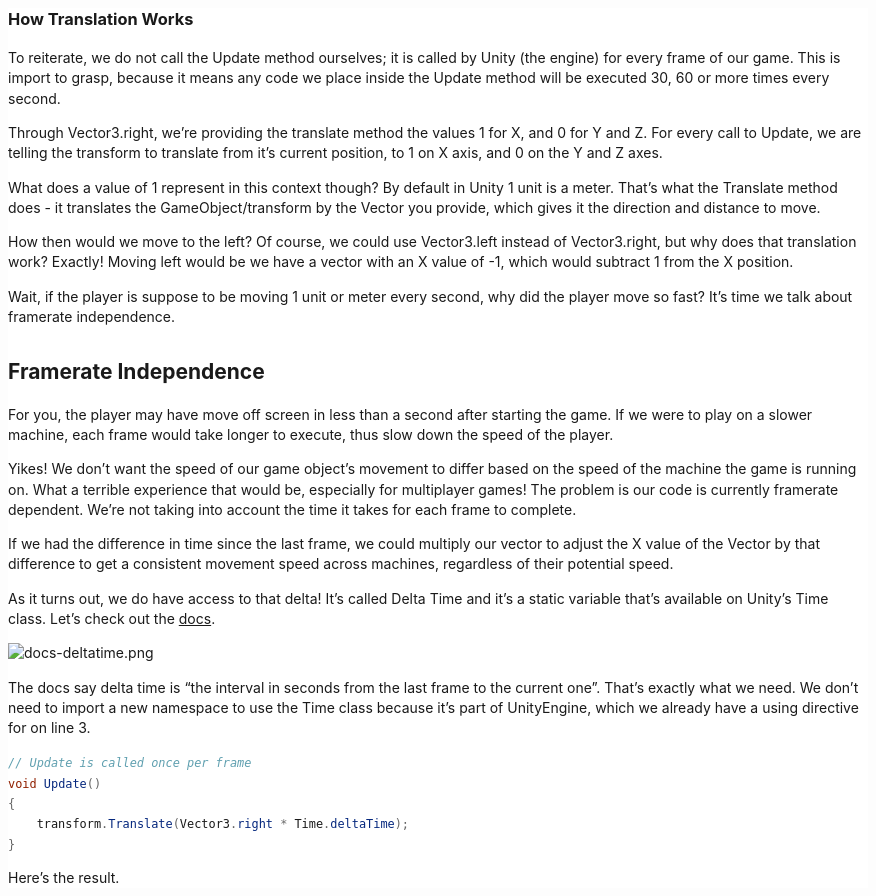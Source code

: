 ### How Translation Works

To reiterate, we do not call the Update method ourselves; it is called by Unity (the engine) for every frame of our game. This is import to grasp, because it means any code we place inside the Update method will be executed 30, 60 or more times every second.

Through Vector3.right, we’re providing the translate method the values 1 for X, and 0 for Y and Z. For every call to Update, we are telling the transform to translate from it’s current position, to 1 on X axis, and 0 on the Y and Z axes.

What does a value of 1 represent in this context though? By default in Unity 1 unit is a meter. That’s what the Translate method does - it translates the GameObject/transform by the Vector you provide, which gives it the direction and distance to move.

How then would we move to the left? Of course, we could use Vector3.left instead of Vector3.right, but why does that translation work? Exactly! Moving left would be we have a vector with an X value of -1, which would subtract 1 from the X position.

Wait, if the player is suppose to be moving 1 unit or meter every second, why did the player move so fast? It’s time we talk about framerate independence.

## Framerate Independence

For you, the player may have move off screen in less than a second after starting the game. If we were to play on a slower machine, each frame would take longer to execute, thus slow down the speed of the player.

Yikes! We don’t want the speed of our game object’s movement to differ based on the speed of the machine the game is running on. What a terrible experience that would be, especially for multiplayer games! The problem is our code is currently framerate dependent. We’re not taking into account the time it takes for each frame to complete.

If we had the difference in time since the last frame, we could multiply our vector to adjust the X value of the Vector by that difference to get a consistent movement speed across machines, regardless of their potential speed.

As it turns out, we do have access to that delta! It’s called Delta Time and it’s a static variable that’s available on Unity’s Time class. Let’s check out the [docs](https://docs.unity3d.com/ScriptReference/Time-deltaTime.html).

![docs-deltatime.png](https://cdn.hashnode.com/res/hashnode/image/upload/v1647739182860/rG_bNNW_6.png)

The docs say delta time is “the interval in seconds from the last frame to the current one”. That’s exactly what we need. We don’t need to import a new namespace to use the Time class because it’s part of UnityEngine, which we already have a using directive for on line 3.

```csharp
// Update is called once per frame
void Update()
{
    transform.Translate(Vector3.right * Time.deltaTime);
}
```

Here’s the result.
